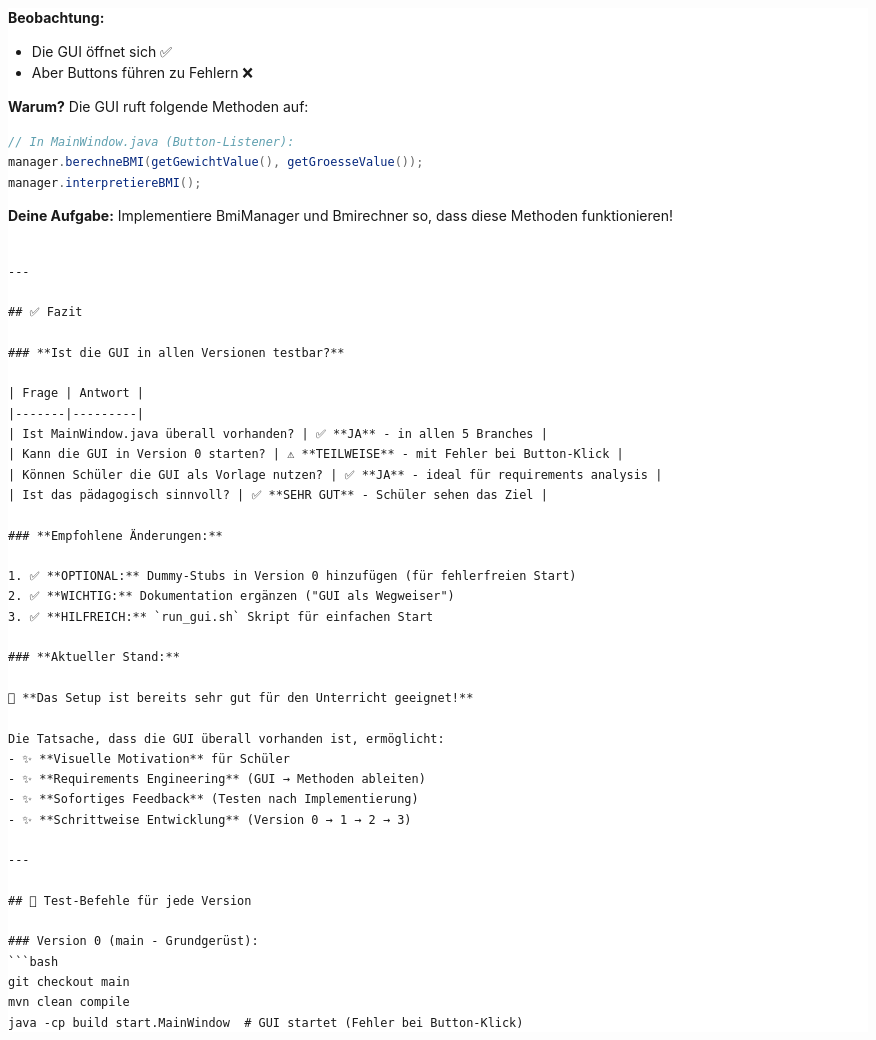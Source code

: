 **Beobachtung:**
- Die GUI öffnet sich ✅
- Aber Buttons führen zu Fehlern ❌

**Warum?**
Die GUI ruft folgende Methoden auf:
```java
// In MainWindow.java (Button-Listener):
manager.berechneBMI(getGewichtValue(), getGroesseValue());
manager.interpretiereBMI();
```

**Deine Aufgabe:** Implementiere BmiManager und Bmirechner so,
dass diese Methoden funktionieren!
```

---

## ✅ Fazit

### **Ist die GUI in allen Versionen testbar?**

| Frage | Antwort |
|-------|---------|
| Ist MainWindow.java überall vorhanden? | ✅ **JA** - in allen 5 Branches |
| Kann die GUI in Version 0 starten? | ⚠️ **TEILWEISE** - mit Fehler bei Button-Klick |
| Können Schüler die GUI als Vorlage nutzen? | ✅ **JA** - ideal für requirements analysis |
| Ist das pädagogisch sinnvoll? | ✅ **SEHR GUT** - Schüler sehen das Ziel |

### **Empfohlene Änderungen:**

1. ✅ **OPTIONAL:** Dummy-Stubs in Version 0 hinzufügen (für fehlerfreien Start)
2. ✅ **WICHTIG:** Dokumentation ergänzen ("GUI als Wegweiser")
3. ✅ **HILFREICH:** `run_gui.sh` Skript für einfachen Start

### **Aktueller Stand:**

🎉 **Das Setup ist bereits sehr gut für den Unterricht geeignet!**

Die Tatsache, dass die GUI überall vorhanden ist, ermöglicht:
- ✨ **Visuelle Motivation** für Schüler
- ✨ **Requirements Engineering** (GUI → Methoden ableiten)
- ✨ **Sofortiges Feedback** (Testen nach Implementierung)
- ✨ **Schrittweise Entwicklung** (Version 0 → 1 → 2 → 3)

---

## 🧪 Test-Befehle für jede Version

### Version 0 (main - Grundgerüst):
```bash
git checkout main
mvn clean compile
java -cp build start.MainWindow  # GUI startet (Fehler bei Button-Klick)
```

